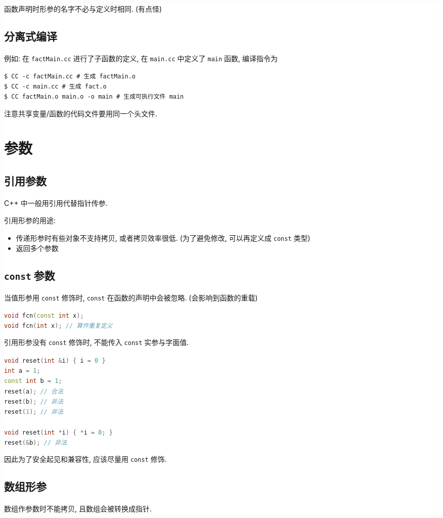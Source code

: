 函数声明时形参的名字不必与定义时相同. (有点怪)

## 分离式编译

例如: 在 `factMain.cc` 进行了子函数的定义, 在 `main.cc` 中定义了 `main` 函数, 编译指令为

``` shell
$ CC -c factMain.cc # 生成 factMain.o
$ CC -c main.cc # 生成 fact.o
$ CC factMain.o main.o -o main # 生成可执行文件 main
```

注意共享变量/函数的代码文件要用同一个头文件.

# 参数

## 引用参数

C++ 中一般用引用代替指针传参.

引用形参的用途:

- 传递形参时有些对象不支持拷贝, 或者拷贝效率很低. (为了避免修改, 可以再定义成 `const` 类型)
- 返回多个参数

## `const` 参数

当值形参用 `const` 修饰时, `const` 在函数的声明中会被忽略. (会影响到函数的重载)

``` cpp
void fcn(const int x);
void fcn(int x); // 算作重复定义
```

引用形参没有 `const` 修饰时, 不能传入 `const` 实参与字面值.

``` cpp
void reset(int &i) { i = 0 }
int a = 1;
const int b = 1;
reset(a); // 合法
reset(b); // 非法
reset(1); // 非法

void reset(int *i) { *i = 0; }
reset(&b); // 非法
```

因此为了安全起见和兼容性, 应该尽量用 `const` 修饰.

## 数组形参

数组作参数时不能拷贝, 且数组会被转换成指针.
